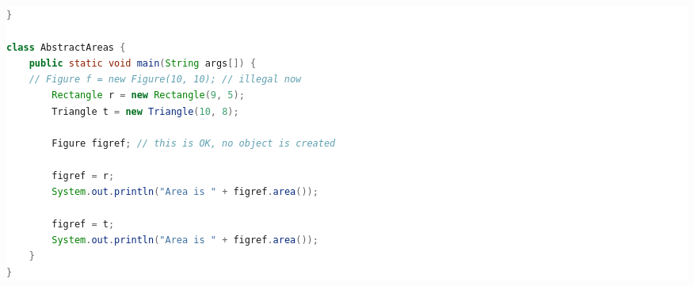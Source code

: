 ```java
}

class AbstractAreas {
    public static void main(String args[]) {
    // Figure f = new Figure(10, 10); // illegal now
        Rectangle r = new Rectangle(9, 5);
        Triangle t = new Triangle(10, 8);
        
        Figure figref; // this is OK, no object is created

        figref = r;
        System.out.println("Area is " + figref.area());
        
        figref = t;
        System.out.println("Area is " + figref.area());
    }
}
```

